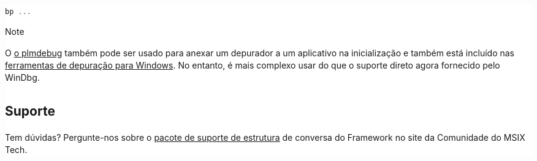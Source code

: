 ```powershell
bp ...
```

>[!NOTE]
> O [o plmdebug](https://docs.microsoft.com/windows-hardware/drivers/debugger/plmdebug) também pode ser usado para anexar um depurador a um aplicativo na inicialização e também está incluído nas [ferramentas de depuração para Windows](https://docs.microsoft.com/windows-hardware/drivers/debugger/index).  No entanto, é mais complexo usar do que o suporte direto agora fornecido pelo WinDbg.

## <a name="support"></a>Suporte

Tem dúvidas? Pergunte-nos sobre o [pacote de suporte de estrutura](https://techcommunity.microsoft.com/t5/Package-Support-Framework/bd-p/Package-Support) de conversa do Framework no site da Comunidade do MSIX Tech.

